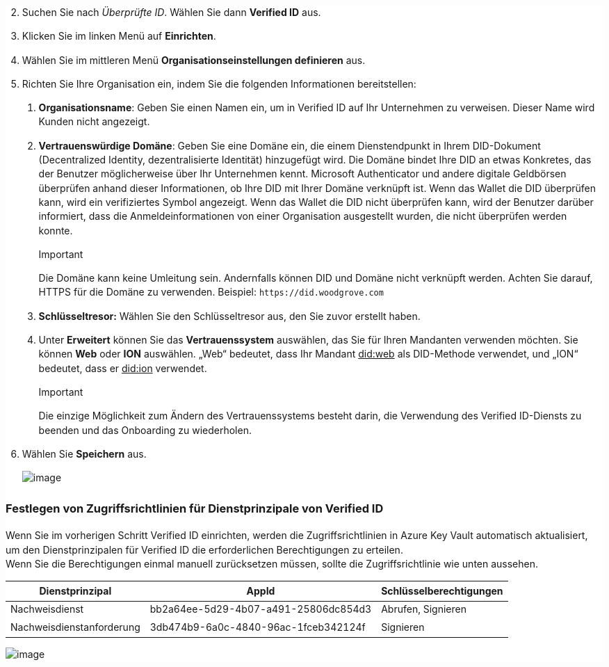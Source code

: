 2. Suchen Sie nach *Überprüfte ID*. Wählen Sie dann **Verified ID** aus.

3. Klicken Sie im linken Menü auf **Einrichten**.

4. Wählen Sie im mittleren Menü **Organisationseinstellungen definieren** aus.

5. Richten Sie Ihre Organisation ein, indem Sie die folgenden Informationen bereitstellen:

    1. **Organisationsname**: Geben Sie einen Namen ein, um in Verified ID auf Ihr Unternehmen zu verweisen. Dieser Name wird Kunden nicht angezeigt.

    1. **Vertrauenswürdige Domäne**: Geben Sie eine Domäne ein, die einem Dienstendpunkt in Ihrem DID-Dokument (Decentralized Identity, dezentralisierte Identität) hinzugefügt wird. Die Domäne bindet Ihre DID an etwas Konkretes, das der Benutzer möglicherweise über Ihr Unternehmen kennt. Microsoft Authenticator und andere digitale Geldbörsen überprüfen anhand dieser Informationen, ob Ihre DID mit Ihrer Domäne verknüpft ist. Wenn das Wallet die DID überprüfen kann, wird ein verifiziertes Symbol angezeigt. Wenn das Wallet die DID nicht überprüfen kann, wird der Benutzer darüber informiert, dass die Anmeldeinformationen von einer Organisation ausgestellt wurden, die nicht überprüfen werden konnte.

        >[!IMPORTANT]
        > Die Domäne kann keine Umleitung sein. Andernfalls können DID und Domäne nicht verknüpft werden. Achten Sie darauf, HTTPS für die Domäne zu verwenden. Beispiel: `https://did.woodgrove.com`

    1. **Schlüsseltresor:** Wählen Sie den Schlüsseltresor aus, den Sie zuvor erstellt haben.

    1. Unter **Erweitert** können Sie das **Vertrauenssystem** auswählen, das Sie für Ihren Mandanten verwenden möchten. Sie können **Web** oder **ION** auswählen. „Web“ bedeutet, dass Ihr Mandant [did:web](https://w3c-ccg.github.io/did-method-web/) als DID-Methode verwendet, und „ION“ bedeutet, dass er [did:ion](https://identity.foundation/ion/) verwendet.

        >[!IMPORTANT]
        > Die einzige Möglichkeit zum Ändern des Vertrauenssystems besteht darin, die Verwendung des Verified ID-Diensts zu beenden und das Onboarding zu wiederholen.

1. Wählen Sie **Speichern** aus.  

   ![image](https://github.com/MicrosoftLearning/AZ500-AzureSecurityTechnologies/assets/91347931/b191676e-03e3-423f-aa28-1e3d2887ea07)


### Festlegen von Zugriffsrichtlinien für Dienstprinzipale von Verified ID

Wenn Sie im vorherigen Schritt Verified ID einrichten, werden die Zugriffsrichtlinien in Azure Key Vault automatisch aktualisiert, um den Dienstprinzipalen für Verified ID die erforderlichen Berechtigungen zu erteilen.  
Wenn Sie die Berechtigungen einmal manuell zurücksetzen müssen, sollte die Zugriffsrichtlinie wie unten aussehen.

| Dienstprinzipal | AppId | Schlüsselberechtigungen |
| -------- | -------- | -------- |
| Nachweisdienst | bb2a64ee-5d29-4b07-a491-25806dc854d3 | Abrufen, Signieren |
| Nachweisdienstanforderung | 3db474b9-6a0c-4840-96ac-1fceb342124f | Signieren |



![image](https://github.com/MicrosoftLearning/AZ500-AzureSecurityTechnologies/assets/91347931/896b8ea0-b88b-43b8-a93b-4771defedfde)
